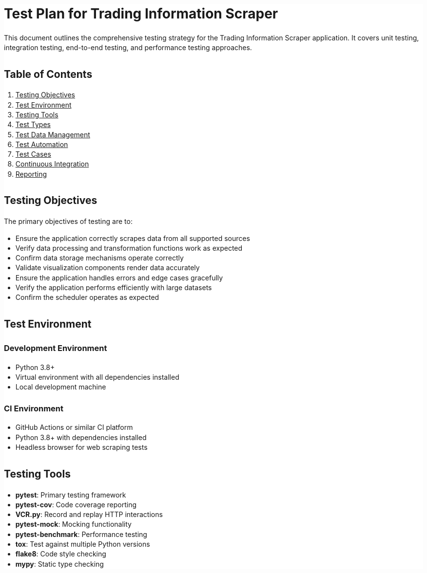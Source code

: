 # Test Plan for Trading Information Scraper

This document outlines the comprehensive testing strategy for the Trading Information Scraper application. It covers unit testing, integration testing, end-to-end testing, and performance testing approaches.

## Table of Contents

1. [Testing Objectives](#testing-objectives)
2. [Test Environment](#test-environment)
3. [Testing Tools](#testing-tools)
4. [Test Types](#test-types)
5. [Test Data Management](#test-data-management)
6. [Test Automation](#test-automation)
7. [Test Cases](#test-cases)
8. [Continuous Integration](#continuous-integration)
9. [Reporting](#reporting)

## Testing Objectives

The primary objectives of testing are to:

- Ensure the application correctly scrapes data from all supported sources
- Verify data processing and transformation functions work as expected
- Confirm data storage mechanisms operate correctly
- Validate visualization components render data accurately
- Ensure the application handles errors and edge cases gracefully
- Verify the application performs efficiently with large datasets
- Confirm the scheduler operates as expected

## Test Environment

### Development Environment

- Python 3.8+
- Virtual environment with all dependencies installed
- Local development machine

### CI Environment

- GitHub Actions or similar CI platform
- Python 3.8+ with dependencies installed
- Headless browser for web scraping tests

## Testing Tools

- **pytest**: Primary testing framework
- **pytest-cov**: Code coverage reporting
- **VCR.py**: Record and replay HTTP interactions
- **pytest-mock**: Mocking functionality
- **pytest-benchmark**: Performance testing
- **tox**: Test against multiple Python versions
- **flake8**: Code style checking
- **mypy**: Static type checking
